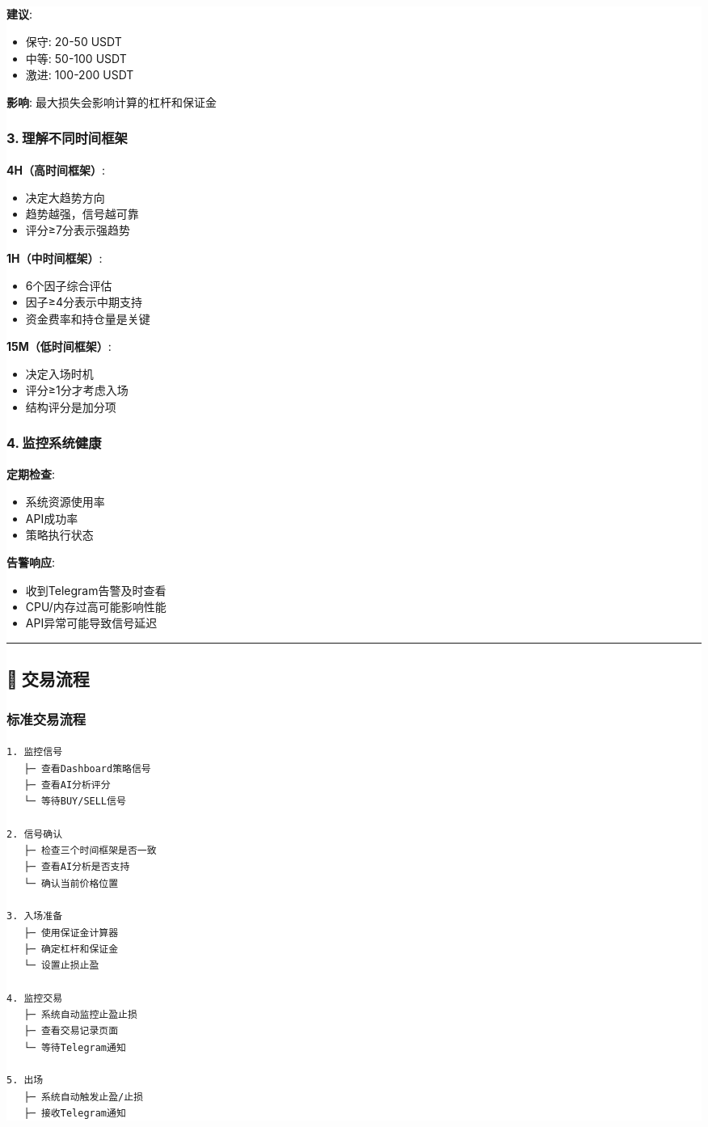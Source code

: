 **建议**:
- 保守: 20-50 USDT
- 中等: 50-100 USDT
- 激进: 100-200 USDT

**影响**: 最大损失会影响计算的杠杆和保证金

### 3. 理解不同时间框架

**4H（高时间框架）**:
- 决定大趋势方向
- 趋势越强，信号越可靠
- 评分≥7分表示强趋势

**1H（中时间框架）**:
- 6个因子综合评估
- 因子≥4分表示中期支持
- 资金费率和持仓量是关键

**15M（低时间框架）**:
- 决定入场时机
- 评分≥1分才考虑入场
- 结构评分是加分项

### 4. 监控系统健康

**定期检查**:
- 系统资源使用率
- API成功率
- 策略执行状态

**告警响应**:
- 收到Telegram告警及时查看
- CPU/内存过高可能影响性能
- API异常可能导致信号延迟

---

## 🎯 交易流程

### 标准交易流程

```
1. 监控信号
   ├─ 查看Dashboard策略信号
   ├─ 查看AI分析评分
   └─ 等待BUY/SELL信号

2. 信号确认
   ├─ 检查三个时间框架是否一致
   ├─ 查看AI分析是否支持
   └─ 确认当前价格位置

3. 入场准备
   ├─ 使用保证金计算器
   ├─ 确定杠杆和保证金
   └─ 设置止损止盈

4. 监控交易
   ├─ 系统自动监控止盈止损
   ├─ 查看交易记录页面
   └─ 等待Telegram通知

5. 出场
   ├─ 系统自动触发止盈/止损
   ├─ 接收Telegram通知
```